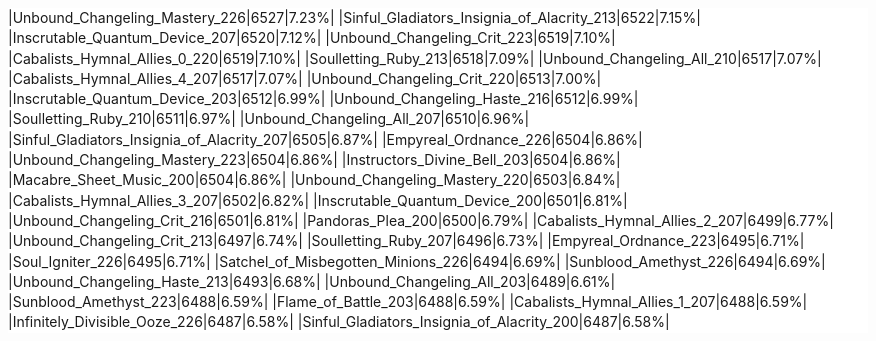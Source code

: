 |Unbound_Changeling_Mastery_226|6527|7.23%|
|Sinful_Gladiators_Insignia_of_Alacrity_213|6522|7.15%|
|Inscrutable_Quantum_Device_207|6520|7.12%|
|Unbound_Changeling_Crit_223|6519|7.10%|
|Cabalists_Hymnal_Allies_0_220|6519|7.10%|
|Soulletting_Ruby_213|6518|7.09%|
|Unbound_Changeling_All_210|6517|7.07%|
|Cabalists_Hymnal_Allies_4_207|6517|7.07%|
|Unbound_Changeling_Crit_220|6513|7.00%|
|Inscrutable_Quantum_Device_203|6512|6.99%|
|Unbound_Changeling_Haste_216|6512|6.99%|
|Soulletting_Ruby_210|6511|6.97%|
|Unbound_Changeling_All_207|6510|6.96%|
|Sinful_Gladiators_Insignia_of_Alacrity_207|6505|6.87%|
|Empyreal_Ordnance_226|6504|6.86%|
|Unbound_Changeling_Mastery_223|6504|6.86%|
|Instructors_Divine_Bell_203|6504|6.86%|
|Macabre_Sheet_Music_200|6504|6.86%|
|Unbound_Changeling_Mastery_220|6503|6.84%|
|Cabalists_Hymnal_Allies_3_207|6502|6.82%|
|Inscrutable_Quantum_Device_200|6501|6.81%|
|Unbound_Changeling_Crit_216|6501|6.81%|
|Pandoras_Plea_200|6500|6.79%|
|Cabalists_Hymnal_Allies_2_207|6499|6.77%|
|Unbound_Changeling_Crit_213|6497|6.74%|
|Soulletting_Ruby_207|6496|6.73%|
|Empyreal_Ordnance_223|6495|6.71%|
|Soul_Igniter_226|6495|6.71%|
|Satchel_of_Misbegotten_Minions_226|6494|6.69%|
|Sunblood_Amethyst_226|6494|6.69%|
|Unbound_Changeling_Haste_213|6493|6.68%|
|Unbound_Changeling_All_203|6489|6.61%|
|Sunblood_Amethyst_223|6488|6.59%|
|Flame_of_Battle_203|6488|6.59%|
|Cabalists_Hymnal_Allies_1_207|6488|6.59%|
|Infinitely_Divisible_Ooze_226|6487|6.58%|
|Sinful_Gladiators_Insignia_of_Alacrity_200|6487|6.58%|